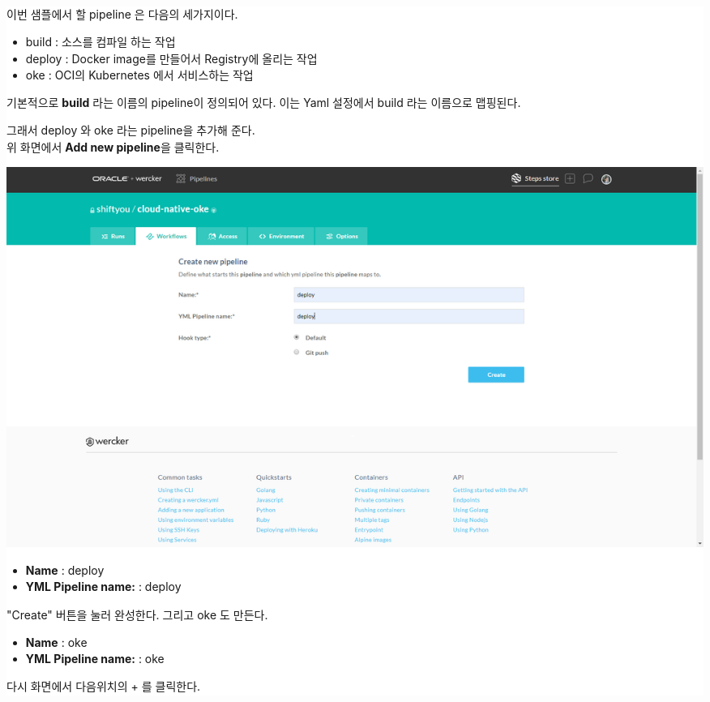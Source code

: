 이번 샘플에서 할 pipeline 은 다음의 세가지이다.
- build : 소스를 컴파일 하는 작업
- deploy : Docker image를 만들어서 Registry에 올리는 작업
- oke : OCI의 Kubernetes 에서 서비스하는 작업

기본적으로 **build** 라는 이름의 pipeline이 정의되어 있다. 이는 Yaml 설정에서 build 라는 이름으로 맵핑된다.

그래서 deploy 와 oke 라는 pipeline을 추가해 준다.  
위 화면에서 **Add new pipeline**을 클릭한다.

![](images/wercker21.png)

- **Name** : deploy
- **YML Pipeline name:** : deploy

"Create" 버튼을 눌러 완성한다.  그리고 oke 도 만든다.

- **Name** : oke
- **YML Pipeline name:** : oke

다시 화면에서 다음위치의 + 를 클릭한다.
